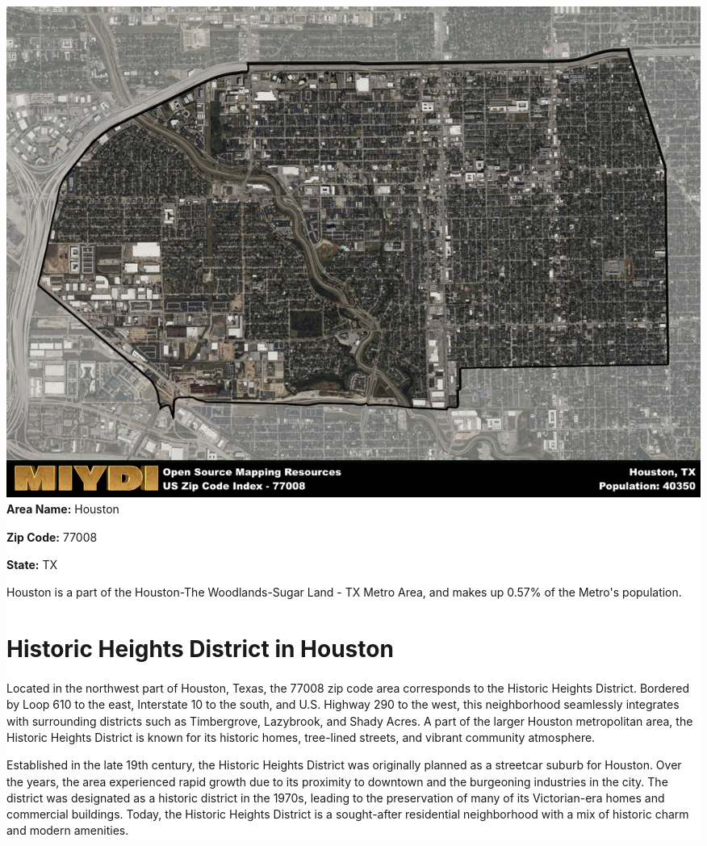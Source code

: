 ![Image Alt Text](../_images/77008.png)
**Area Name:** Houston

**Zip Code:** 77008

**State:** TX

Houston is a part of the Houston-The Woodlands-Sugar Land - TX Metro Area, and makes up 0.57% of the Metro's population.  

# Historic Heights District in Houston

Located in the northwest part of Houston, Texas, the 77008 zip code area corresponds to the Historic Heights District. Bordered by Loop 610 to the east, Interstate 10 to the south, and U.S. Highway 290 to the west, this neighborhood seamlessly integrates with surrounding districts such as Timbergrove, Lazybrook, and Shady Acres. A part of the larger Houston metropolitan area, the Historic Heights District is known for its historic homes, tree-lined streets, and vibrant community atmosphere.

Established in the late 19th century, the Historic Heights District was originally planned as a streetcar suburb for Houston. Over the years, the area experienced rapid growth due to its proximity to downtown and the burgeoning industries in the city. The district was designated as a historic district in the 1970s, leading to the preservation of many of its Victorian-era homes and commercial buildings. Today, the Historic Heights District is a sought-after residential neighborhood with a mix of historic charm and modern amenities.
